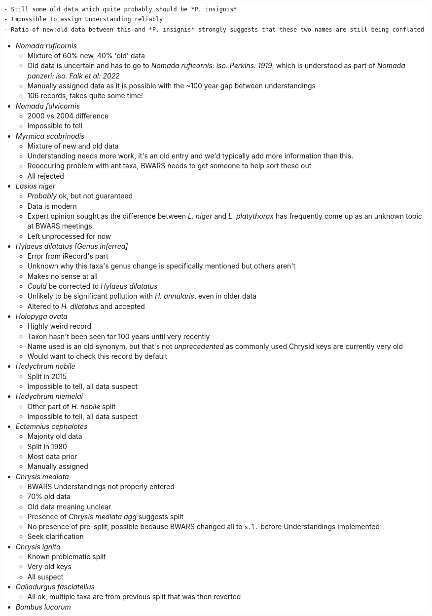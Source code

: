     - Still some old data which quite probably should be *P. insignis*
    - Impossible to assign Understanding reliably
    - Ratio of new:old data between this and *P. insignis* strongly suggests that these two names are still being conflated
- *Nomada ruficornis*
    - Mixture of 60% new, 40% 'old' data
    - Old data is uncertain and has to go to *Nomada ruficornis: iso. Perkins: 1919*, which is understood as part of *Nomada panzeri: iso. Falk et al: 2022*
    - Manually assigned data as it is possible with the ~100 year gap between understandings
    - 106 records, takes quite some time!
- *Nomada fulvicornis*
    - 2000 vs 2004 difference
    - Impossible to tell
- *Myrmica scabrinodis*
    - Mixture of new and old data
    - Understanding needs more work, it's an old entry and we'd typically add more information than this.
    - Reoccuring problem with ant taxa, BWARS needs to get someone to help sort these out
    - All rejected
- *Lasius niger*
    - *Probably* ok, but not guaranteed
    - Data is modern
    - Expert opinion sought as the difference between *L. niger* and *L. platythorax* has frequently come up as an unknown topic at BWARS meetings
    - Left unprocessed for now
- *Hylaeus dilatatus [Genus inferred]*
    - Error from iRecord's part
    - Unknown why this taxa's genus change is specifically mentioned but others aren't
    - Makes no sense at all
    - *Could* be corrected to *Hylaeus dilatatus*
    - Unlikely to be significant pollution with *H. annularis*, even in older data
    - Altered to *H. dilatatus* and accepted
- *Holopyga ovata*
    - Highly weird record
    - Taxon hasn't been seen for 100 years until very recently
    - Name used is an old synonym, but that's not *unprecedented* as commonly used Chrysid keys are currently very old
    - Would want to check this record by default
- *Hedychrum nobile*
    - Split in 2015
    - Impossible to tell, all data suspect
- *Hedychrum niemelai*
    - Other part of *H. nobile* split
    - Impossible to tell, all data suspect
- *Ectemnius cephalotes*
    - Majority old data
    - Split in 1980
    - Most data prior
    - Manually assigned
- *Chrysis mediata*
    - BWARS Understandings not properly entered
    - 70% old data
    - Old data meaning unclear
    - Presence of *Chrysis mediata agg* suggests split
    - No presence of pre-split, possible because BWARS changed all to `s.l.` before Understandings implemented
    - Seek clarification
- *Chrysis ignita*
    - Known problematic split
    - Very old keys
    - All suspect
- *Caliadurgus fasciatellus*
    - All ok, multiple taxa are from previous split that was then reverted
- *Bombus lucorum*